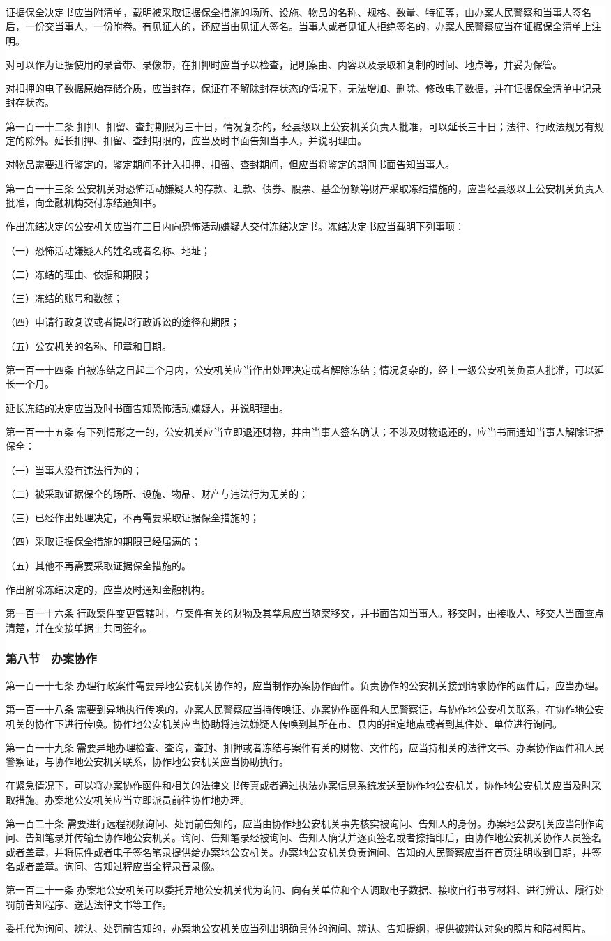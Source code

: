 证据保全决定书应当附清单，载明被采取证据保全措施的场所、设施、物品的名称、规格、数量、特征等，由办案人民警察和当事人签名后，一份交当事人，一份附卷。有见证人的，还应当由见证人签名。当事人或者见证人拒绝签名的，办案人民警察应当在证据保全清单上注明。

对可以作为证据使用的录音带、录像带，在扣押时应当予以检查，记明案由、内容以及录取和复制的时间、地点等，并妥为保管。

对扣押的电子数据原始存储介质，应当封存，保证在不解除封存状态的情况下，无法增加、删除、修改电子数据，并在证据保全清单中记录封存状态。

第一百一十二条 扣押、扣留、查封期限为三十日，情况复杂的，经县级以上公安机关负责人批准，可以延长三十日；法律、行政法规另有规定的除外。延长扣押、扣留、查封期限的，应当及时书面告知当事人，并说明理由。

对物品需要进行鉴定的，鉴定期间不计入扣押、扣留、查封期间，但应当将鉴定的期间书面告知当事人。

第一百一十三条 公安机关对恐怖活动嫌疑人的存款、汇款、债券、股票、基金份额等财产采取冻结措施的，应当经县级以上公安机关负责人批准，向金融机构交付冻结通知书。

作出冻结决定的公安机关应当在三日内向恐怖活动嫌疑人交付冻结决定书。冻结决定书应当载明下列事项：

（一）恐怖活动嫌疑人的姓名或者名称、地址；

（二）冻结的理由、依据和期限；

（三）冻结的账号和数额；

（四）申请行政复议或者提起行政诉讼的途径和期限；

（五）公安机关的名称、印章和日期。

第一百一十四条 自被冻结之日起二个月内，公安机关应当作出处理决定或者解除冻结；情况复杂的，经上一级公安机关负责人批准，可以延长一个月。

延长冻结的决定应当及时书面告知恐怖活动嫌疑人，并说明理由。

第一百一十五条 有下列情形之一的，公安机关应当立即退还财物，并由当事人签名确认；不涉及财物退还的，应当书面通知当事人解除证据保全：

（一）当事人没有违法行为的；

（二）被采取证据保全的场所、设施、物品、财产与违法行为无关的；

（三）已经作出处理决定，不再需要采取证据保全措施的；

（四）采取证据保全措施的期限已经届满的；

（五）其他不再需要采取证据保全措施的。

作出解除冻结决定的，应当及时通知金融机构。

第一百一十六条 行政案件变更管辖时，与案件有关的财物及其孳息应当随案移交，并书面告知当事人。移交时，由接收人、移交人当面查点清楚，并在交接单据上共同签名。  

### 第八节　办案协作   

第一百一十七条 办理行政案件需要异地公安机关协作的，应当制作办案协作函件。负责协作的公安机关接到请求协作的函件后，应当办理。

第一百一十八条 需要到异地执行传唤的，办案人民警察应当持传唤证、办案协作函件和人民警察证，与协作地公安机关联系，在协作地公安机关的协作下进行传唤。协作地公安机关应当协助将违法嫌疑人传唤到其所在市、县内的指定地点或者到其住处、单位进行询问。

第一百一十九条 需要异地办理检查、查询，查封、扣押或者冻结与案件有关的财物、文件的，应当持相关的法律文书、办案协作函件和人民警察证，与协作地公安机关联系，协作地公安机关应当协助执行。

在紧急情况下，可以将办案协作函件和相关的法律文书传真或者通过执法办案信息系统发送至协作地公安机关，协作地公安机关应当及时采取措施。办案地公安机关应当立即派员前往协作地办理。

第一百二十条 需要进行远程视频询问、处罚前告知的，应当由协作地公安机关事先核实被询问、告知人的身份。办案地公安机关应当制作询问、告知笔录并传输至协作地公安机关。询问、告知笔录经被询问、告知人确认并逐页签名或者捺指印后，由协作地公安机关协作人员签名或者盖章，并将原件或者电子签名笔录提供给办案地公安机关。办案地公安机关负责询问、告知的人民警察应当在首页注明收到日期，并签名或者盖章。询问、告知过程应当全程录音录像。

第一百二十一条 办案地公安机关可以委托异地公安机关代为询问、向有关单位和个人调取电子数据、接收自行书写材料、进行辨认、履行处罚前告知程序、送达法律文书等工作。

委托代为询问、辨认、处罚前告知的，办案地公安机关应当列出明确具体的询问、辨认、告知提纲，提供被辨认对象的照片和陪衬照片。
